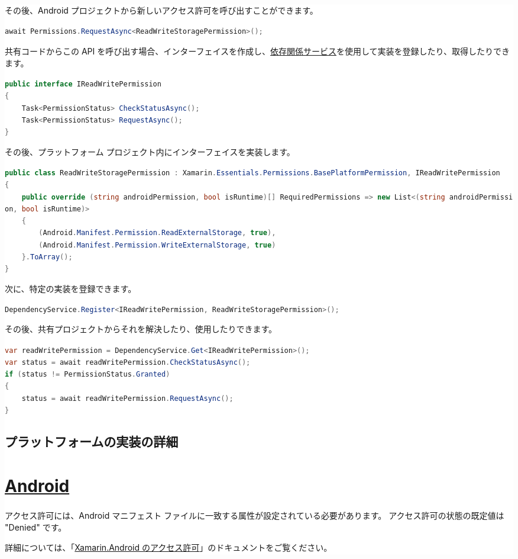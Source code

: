 その後、Android プロジェクトから新しいアクセス許可を呼び出すことができます。

```csharp
await Permissions.RequestAsync<ReadWriteStoragePermission>();
```

共有コードからこの API を呼び出す場合、インターフェイスを作成し、[依存関係サービス](../xamarin-forms/app-fundamentals/dependency-service/index.md)を使用して実装を登録したり、取得したりできます。

```csharp
public interface IReadWritePermission
{        
    Task<PermissionStatus> CheckStatusAsync();
    Task<PermissionStatus> RequestAsync();
}
```

その後、プラットフォーム プロジェクト内にインターフェイスを実装します。

```csharp
public class ReadWriteStoragePermission : Xamarin.Essentials.Permissions.BasePlatformPermission, IReadWritePermission
{
    public override (string androidPermission, bool isRuntime)[] RequiredPermissions => new List<(string androidPermission, bool isRuntime)>
    {
        (Android.Manifest.Permission.ReadExternalStorage, true),
        (Android.Manifest.Permission.WriteExternalStorage, true)
    }.ToArray();
}
```

次に、特定の実装を登録できます。

```csharp
DependencyService.Register<IReadWritePermission, ReadWriteStoragePermission>();
```
その後、共有プロジェクトからそれを解決したり、使用したりできます。

```csharp
var readWritePermission = DependencyService.Get<IReadWritePermission>();
var status = await readWritePermission.CheckStatusAsync();
if (status != PermissionStatus.Granted)
{
    status = await readWritePermission.RequestAsync();
}
```

## <a name="platform-implementation-specifics"></a>プラットフォームの実装の詳細

# <a name="android"></a>[Android](#tab/android)

アクセス許可には、Android マニフェスト ファイルに一致する属性が設定されている必要があります。 アクセス許可の状態の既定値は "Denied" です。

詳細については、「[Xamarin.Android のアクセス許可](../android/app-fundamentals/permissions.md)」のドキュメントをご覧ください。
